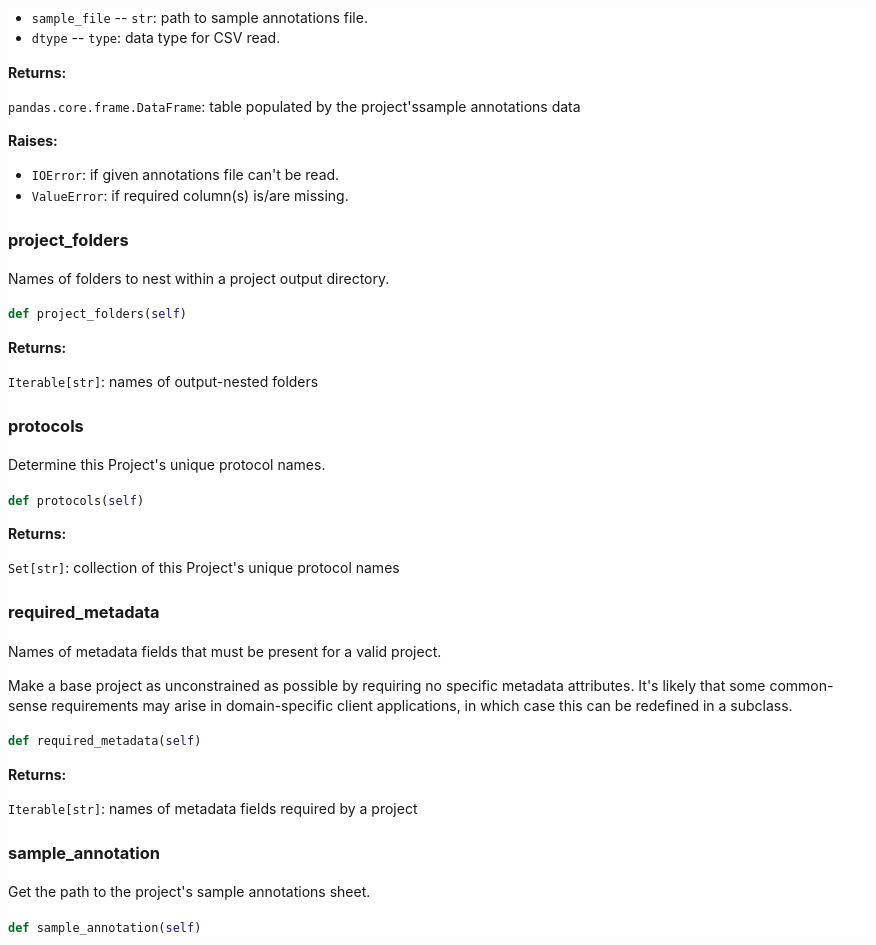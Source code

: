 - `sample_file` -- `str`:  path to sample annotations file.
- `dtype` -- `type`:  data type for CSV read.


**Returns:**

`pandas.core.frame.DataFrame`:  table populated by the project'ssample annotations data


**Raises:**

- `IOError`:  if given annotations file can't be read.
- `ValueError`:  if required column(s) is/are missing.




### project\_folders
Names of folders to nest within a project output directory.
```python
def project_folders(self)
```

**Returns:**

`Iterable[str]`:  names of output-nested folders




### protocols
Determine this Project's unique protocol names.
```python
def protocols(self)
```

**Returns:**

`Set[str]`:  collection of this Project's unique protocol names




### required\_metadata
Names of metadata fields that must be present for a valid project.

Make a base project as unconstrained as possible by requiring no
specific metadata attributes. It's likely that some common-sense
requirements may arise in domain-specific client applications, in
which case this can be redefined in a subclass.
```python
def required_metadata(self)
```

**Returns:**

`Iterable[str]`:  names of metadata fields required by a project




### sample\_annotation
Get the path to the project's sample annotations sheet.
```python
def sample_annotation(self)
```

